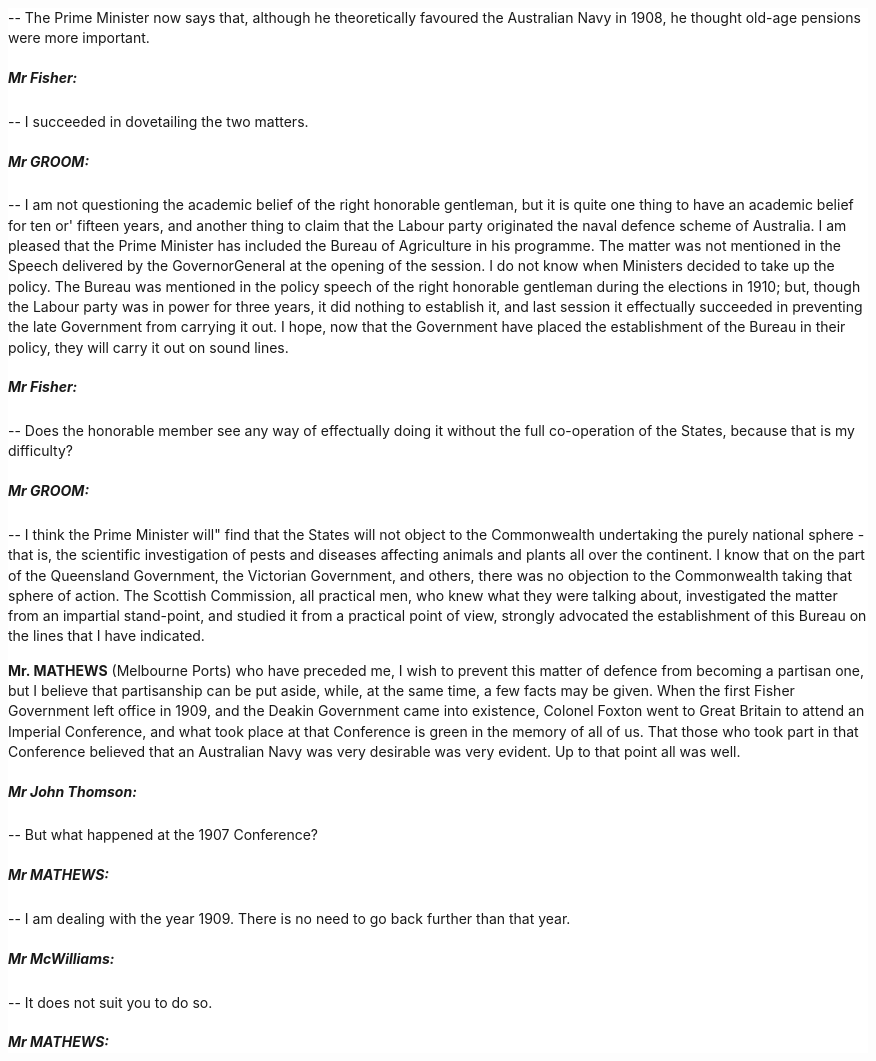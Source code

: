 -- The Prime Minister now says that, although he theoretically favoured the Australian Navy in 1908, he thought old-age pensions were more important. 

##### Mr Fisher:

-- I succeeded in dovetailing the two matters. 

##### Mr GROOM:

-- I am not questioning the academic belief of the right honorable gentleman, but it is quite one thing to have an academic belief for ten or' fifteen years, and another thing to claim that the Labour party originated the naval defence scheme of Australia. I am pleased that the Prime Minister has included the Bureau of Agriculture in his programme. The matter was not mentioned in the Speech delivered by the GovernorGeneral at the opening of the session. I do not know when Ministers decided to take up the policy. The Bureau was mentioned in the policy speech of the right honorable gentleman during the elections in 1910; but, though the Labour party was in power for three years, it did nothing to establish it, and last session it effectually succeeded in preventing the late Government from carrying it out. I hope, now that the Government have placed the establishment of the Bureau in their policy, they will carry it out on sound lines. 

##### Mr Fisher:

-- Does the honorable member see any way of effectually doing it without the full co-operation of the States, because that is my difficulty? 

##### Mr GROOM:

-- I think the Prime Minister will" find that the States will not object to the Commonwealth undertaking the purely national sphere - that is, the scientific investigation of pests and diseases affecting animals and plants all over the continent. I know that on the part of the Queensland Government, the Victorian Government, and others, there was no objection to the Commonwealth taking that sphere of action. The Scottish Commission, all practical men, who knew what they were talking about, investigated the matter from an impartial stand-point, and studied it from a practical point of view, strongly advocated the establishment of this Bureau on the lines that I have indicated. 


 **Mr. MATHEWS** (Melbourne Ports) who have preceded me, I wish to prevent this matter of defence from becoming a partisan one, but I believe that partisanship can be put aside, while, at the same time, a few facts may be given. When the first Fisher Government left office in 1909, and the Deakin Government came into existence,  Colonel Foxton  went to Great Britain to attend an Imperial Conference, and what took place at that Conference is green in the memory of all of us. That those who took part in that Conference believed that an Australian Navy was very desirable was very evident. Up to that point all was well. 

##### Mr John Thomson:

-- But what happened at the 1907 Conference? 

##### Mr MATHEWS:

-- I am dealing with the year 1909. There is no need to go back further than that year. 

##### Mr McWilliams:

-- It does not suit you to do so. 

##### Mr MATHEWS:
